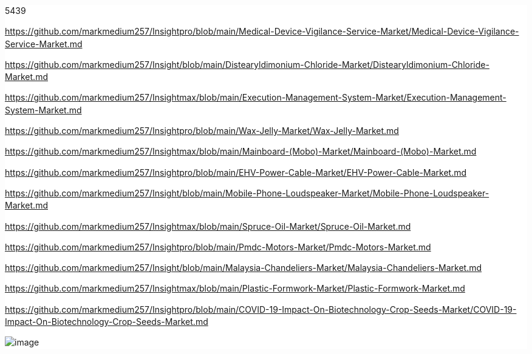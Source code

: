 5439</p><p><a href="https://github.com/markmedium257/Insightpro/blob/main/Medical-Device-Vigilance-Service-Market/Medical-Device-Vigilance-Service-Market.md">https://github.com/markmedium257/Insightpro/blob/main/Medical-Device-Vigilance-Service-Market/Medical-Device-Vigilance-Service-Market.md</a></p><p><a href="https://github.com/markmedium257/Insight/blob/main/Distearyldimonium-Chloride-Market/Distearyldimonium-Chloride-Market.md">https://github.com/markmedium257/Insight/blob/main/Distearyldimonium-Chloride-Market/Distearyldimonium-Chloride-Market.md</a></p><p><a href="https://github.com/markmedium257/Insightmax/blob/main/Execution-Management-System-Market/Execution-Management-System-Market.md">https://github.com/markmedium257/Insightmax/blob/main/Execution-Management-System-Market/Execution-Management-System-Market.md</a></p><p><a href="https://github.com/markmedium257/Insightpro/blob/main/Wax-Jelly-Market/Wax-Jelly-Market.md">https://github.com/markmedium257/Insightpro/blob/main/Wax-Jelly-Market/Wax-Jelly-Market.md</a></p><p><a href="https://github.com/markmedium257/Insightmax/blob/main/Mainboard-(Mobo)-Market/Mainboard-(Mobo)-Market.md">https://github.com/markmedium257/Insightmax/blob/main/Mainboard-(Mobo)-Market/Mainboard-(Mobo)-Market.md</a></p><p><a href="https://github.com/markmedium257/Insightpro/blob/main/EHV-Power-Cable-Market/EHV-Power-Cable-Market.md">https://github.com/markmedium257/Insightpro/blob/main/EHV-Power-Cable-Market/EHV-Power-Cable-Market.md</a></p><p><a href="https://github.com/markmedium257/Insight/blob/main/Mobile-Phone-Loudspeaker-Market/Mobile-Phone-Loudspeaker-Market.md">https://github.com/markmedium257/Insight/blob/main/Mobile-Phone-Loudspeaker-Market/Mobile-Phone-Loudspeaker-Market.md</a></p><p><a href="https://github.com/markmedium257/Insightmax/blob/main/Spruce-Oil-Market/Spruce-Oil-Market.md">https://github.com/markmedium257/Insightmax/blob/main/Spruce-Oil-Market/Spruce-Oil-Market.md</a></p><p><a href="https://github.com/markmedium257/Insightpro/blob/main/Pmdc-Motors-Market/Pmdc-Motors-Market.md">https://github.com/markmedium257/Insightpro/blob/main/Pmdc-Motors-Market/Pmdc-Motors-Market.md</a></p><p><a href="https://github.com/markmedium257/Insight/blob/main/Malaysia-Chandeliers-Market/Malaysia-Chandeliers-Market.md">https://github.com/markmedium257/Insight/blob/main/Malaysia-Chandeliers-Market/Malaysia-Chandeliers-Market.md</a></p><p><a href="https://github.com/markmedium257/Insightmax/blob/main/Plastic-Formwork-Market/Plastic-Formwork-Market.md">https://github.com/markmedium257/Insightmax/blob/main/Plastic-Formwork-Market/Plastic-Formwork-Market.md</a></p><p><a href="https://github.com/markmedium257/Insightpro/blob/main/COVID-19-Impact-On-Biotechnology-Crop-Seeds-Market/COVID-19-Impact-On-Biotechnology-Crop-Seeds-Market.md">https://github.com/markmedium257/Insightpro/blob/main/COVID-19-Impact-On-Biotechnology-Crop-Seeds-Market/COVID-19-Impact-On-Biotechnology-Crop-Seeds-Market.md</a></p>
![image](https://github.com/user-attachments/assets/9ef89023-ad06-460b-af33-379644b2f777)

